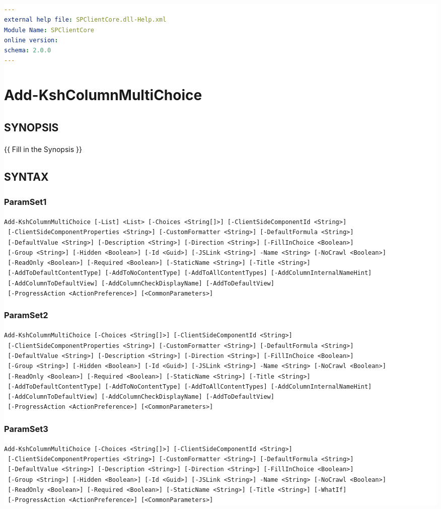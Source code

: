 ```yaml
---
external help file: SPClientCore.dll-Help.xml
Module Name: SPClientCore
online version:
schema: 2.0.0
---
```


# Add-KshColumnMultiChoice

## SYNOPSIS
{{ Fill in the Synopsis }}

## SYNTAX

### ParamSet1
```
Add-KshColumnMultiChoice [-List] <List> [-Choices <String[]>] [-ClientSideComponentId <String>]
 [-ClientSideComponentProperties <String>] [-CustomFormatter <String>] [-DefaultFormula <String>]
 [-DefaultValue <String>] [-Description <String>] [-Direction <String>] [-FillInChoice <Boolean>]
 [-Group <String>] [-Hidden <Boolean>] [-Id <Guid>] [-JSLink <String>] -Name <String> [-NoCrawl <Boolean>]
 [-ReadOnly <Boolean>] [-Required <Boolean>] [-StaticName <String>] [-Title <String>]
 [-AddToDefaultContentType] [-AddToNoContentType] [-AddToAllContentTypes] [-AddColumnInternalNameHint]
 [-AddColumnToDefaultView] [-AddColumnCheckDisplayName] [-AddToDefaultView]
 [-ProgressAction <ActionPreference>] [<CommonParameters>]
```

### ParamSet2
```
Add-KshColumnMultiChoice [-Choices <String[]>] [-ClientSideComponentId <String>]
 [-ClientSideComponentProperties <String>] [-CustomFormatter <String>] [-DefaultFormula <String>]
 [-DefaultValue <String>] [-Description <String>] [-Direction <String>] [-FillInChoice <Boolean>]
 [-Group <String>] [-Hidden <Boolean>] [-Id <Guid>] [-JSLink <String>] -Name <String> [-NoCrawl <Boolean>]
 [-ReadOnly <Boolean>] [-Required <Boolean>] [-StaticName <String>] [-Title <String>]
 [-AddToDefaultContentType] [-AddToNoContentType] [-AddToAllContentTypes] [-AddColumnInternalNameHint]
 [-AddColumnToDefaultView] [-AddColumnCheckDisplayName] [-AddToDefaultView]
 [-ProgressAction <ActionPreference>] [<CommonParameters>]
```

### ParamSet3
```
Add-KshColumnMultiChoice [-Choices <String[]>] [-ClientSideComponentId <String>]
 [-ClientSideComponentProperties <String>] [-CustomFormatter <String>] [-DefaultFormula <String>]
 [-DefaultValue <String>] [-Description <String>] [-Direction <String>] [-FillInChoice <Boolean>]
 [-Group <String>] [-Hidden <Boolean>] [-Id <Guid>] [-JSLink <String>] -Name <String> [-NoCrawl <Boolean>]
 [-ReadOnly <Boolean>] [-Required <Boolean>] [-StaticName <String>] [-Title <String>] [-WhatIf]
 [-ProgressAction <ActionPreference>] [<CommonParameters>]
```
